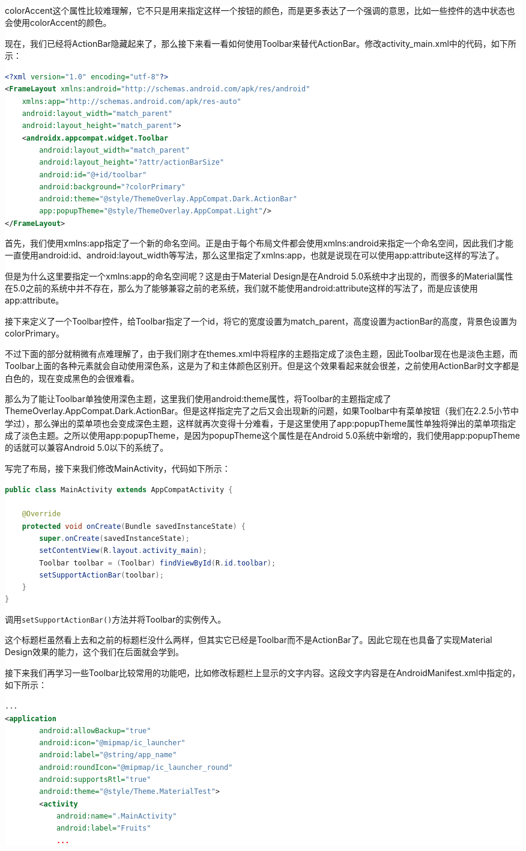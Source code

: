 colorAccent这个属性比较难理解，它不只是用来指定这样一个按钮的颜色，而是更多表达了一个强调的意思，比如一些控件的选中状态也会使用colorAccent的颜色。

现在，我们已经将ActionBar隐藏起来了，那么接下来看一看如何使用Toolbar来替代ActionBar。修改activity_main.xml中的代码，如下所示：

```xml
<?xml version="1.0" encoding="utf-8"?>
<FrameLayout xmlns:android="http://schemas.android.com/apk/res/android"
    xmlns:app="http://schemas.android.com/apk/res-auto"
    android:layout_width="match_parent"
    android:layout_height="match_parent">
    <androidx.appcompat.widget.Toolbar
        android:layout_width="match_parent"
        android:layout_height="?attr/actionBarSize"
        android:id="@+id/toolbar"
        android:background="?colorPrimary"
        android:theme="@style/ThemeOverlay.AppCompat.Dark.ActionBar"
        app:popupTheme="@style/ThemeOverlay.AppCompat.Light"/>
</FrameLayout>
```

首先，我们使用xmlns:app指定了一个新的命名空间。正是由于每个布局文件都会使用xmlns:android来指定一个命名空间，因此我们才能一直使用android:id、android:layout_width等写法，那么这里指定了xmlns:app，也就是说现在可以使用app:attribute这样的写法了。

但是为什么这里要指定一个xmlns:app的命名空间呢？这是由于Material Design是在Android 5.0系统中才出现的，而很多的Material属性在5.0之前的系统中并不存在，那么为了能够兼容之前的老系统，我们就不能使用android:attribute这样的写法了，而是应该使用app:attribute。

接下来定义了一个Toolbar控件，给Toolbar指定了一个id，将它的宽度设置为match_parent，高度设置为actionBar的高度，背景色设置为colorPrimary。

不过下面的部分就稍微有点难理解了，由于我们刚才在themes.xml中将程序的主题指定成了淡色主题，因此Toolbar现在也是淡色主题，而Toolbar上面的各种元素就会自动使用深色系，这是为了和主体颜色区别开。但是这个效果看起来就会很差，之前使用ActionBar时文字都是白色的，现在变成黑色的会很难看。

那么为了能让Toolbar单独使用深色主题，这里我们使用android:theme属性，将Toolbar的主题指定成了ThemeOverlay.AppCompat.Dark.ActionBar。但是这样指定完了之后又会出现新的问题，如果Toolbar中有菜单按钮（我们在2.2.5小节中学过），那么弹出的菜单项也会变成深色主题，这样就再次变得十分难看，于是这里使用了app:popupTheme属性单独将弹出的菜单项指定成了淡色主题。之所以使用app:popupTheme，是因为popupTheme这个属性是在Android 5.0系统中新增的，我们使用app:popupTheme的话就可以兼容Android 5.0以下的系统了。

写完了布局，接下来我们修改MainActivity，代码如下所示：

```java
public class MainActivity extends AppCompatActivity {

    @Override
    protected void onCreate(Bundle savedInstanceState) {
        super.onCreate(savedInstanceState);
        setContentView(R.layout.activity_main);
        Toolbar toolbar = (Toolbar) findViewById(R.id.toolbar);
        setSupportActionBar(toolbar);
    }
}
```

调用`setSupportActionBar()`方法并将Toolbar的实例传入。

这个标题栏虽然看上去和之前的标题栏没什么两样，但其实它已经是Toolbar而不是ActionBar了。因此它现在也具备了实现Material Design效果的能力，这个我们在后面就会学到。

接下来我们再学习一些Toolbar比较常用的功能吧，比如修改标题栏上显示的文字内容。这段文字内容是在AndroidManifest.xml中指定的，如下所示：

```xml
...
<application
        android:allowBackup="true"
        android:icon="@mipmap/ic_launcher"
        android:label="@string/app_name"
        android:roundIcon="@mipmap/ic_launcher_round"
        android:supportsRtl="true"
        android:theme="@style/Theme.MaterialTest">
        <activity
            android:name=".MainActivity"
            android:label="Fruits"
            ...
```